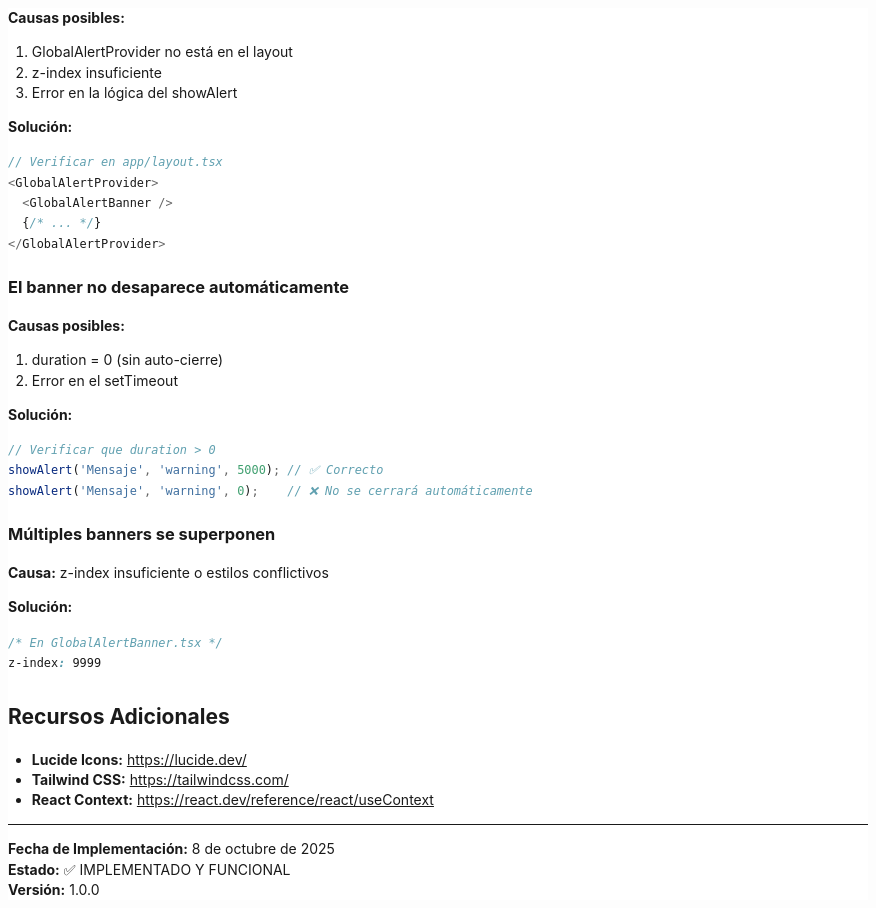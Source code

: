 **Causas posibles:**
1. GlobalAlertProvider no está en el layout
2. z-index insuficiente
3. Error en la lógica del showAlert

**Solución:**
```typescript
// Verificar en app/layout.tsx
<GlobalAlertProvider>
  <GlobalAlertBanner />
  {/* ... */}
</GlobalAlertProvider>
```

### El banner no desaparece automáticamente

**Causas posibles:**
1. duration = 0 (sin auto-cierre)
2. Error en el setTimeout

**Solución:**
```typescript
// Verificar que duration > 0
showAlert('Mensaje', 'warning', 5000); // ✅ Correcto
showAlert('Mensaje', 'warning', 0);    // ❌ No se cerrará automáticamente
```

### Múltiples banners se superponen

**Causa:** z-index insuficiente o estilos conflictivos

**Solución:**
```css
/* En GlobalAlertBanner.tsx */
z-index: 9999
```

## Recursos Adicionales

- **Lucide Icons:** https://lucide.dev/
- **Tailwind CSS:** https://tailwindcss.com/
- **React Context:** https://react.dev/reference/react/useContext

---

**Fecha de Implementación:** 8 de octubre de 2025  
**Estado:** ✅ IMPLEMENTADO Y FUNCIONAL  
**Versión:** 1.0.0

